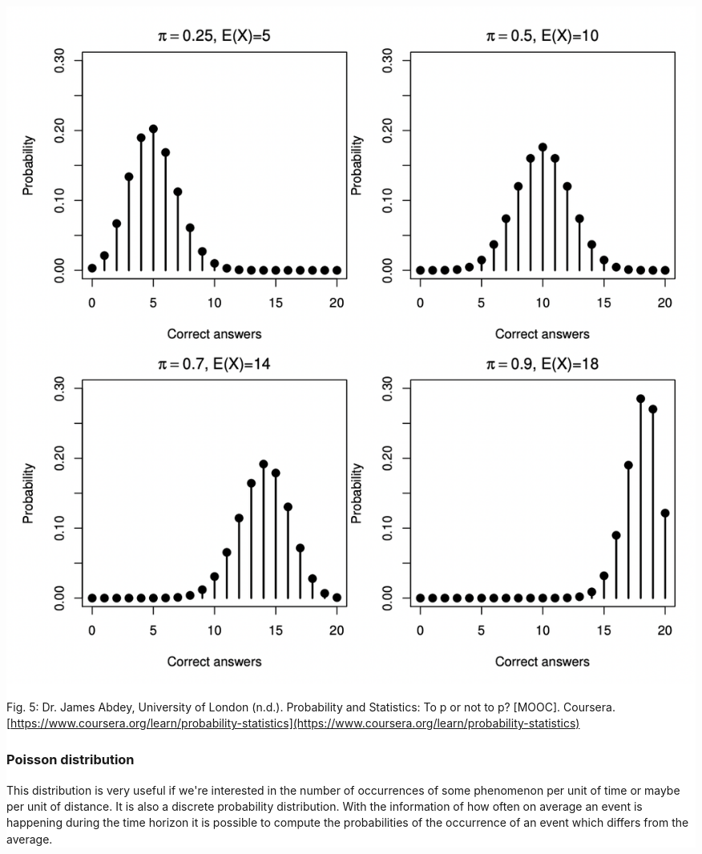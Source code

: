 ![SE_30%20Probability%20and%20Statistics%20Workbook%20bceb83068ca14aeeb19b6ec49d5579b0/Untitled.png](SE_30%20Probability%20and%20Statistics%20Workbook%20bceb83068ca14aeeb19b6ec49d5579b0/Untitled.png)

Fig. 5: Dr. James Abdey, University of London (n.d.). Probability and Statistics: To p or not to p? [MOOC]. Coursera. [https://www.coursera.org/learn/probability-statistics](https://www.coursera.org/learn/probability-statistics)

### Poisson distribution

This distribution is very useful if we're interested in the number of occurrences of some phenomenon per unit of time or maybe per unit of distance. It is also a discrete probability distribution. With the information of how often on average an event is happening during the time horizon it is possible to compute the probabilities of the occurrence of an event which differs from the average.
